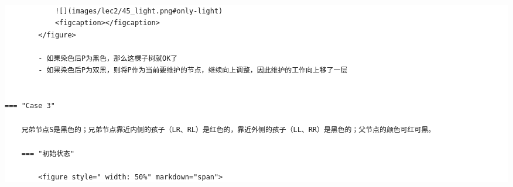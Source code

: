                 ![](images/lec2/45_light.png#only-light)
                <figcaption></figcaption>
            </figure>

            - 如果染色后P为黑色，那么这棵子树就OK了
            - 如果染色后P为双黑，则将P作为当前要维护的节点，继续向上调整，因此维护的工作向上移了一层


    === "Case 3"

        兄弟节点S是黑色的；兄弟节点靠近内侧的孩子（LR、RL）是红色的，靠近外侧的孩子（LL、RR）是黑色的；父节点的颜色可红可黑。

        === "初始状态"

            <figure style=" width: 50%" markdown="span">